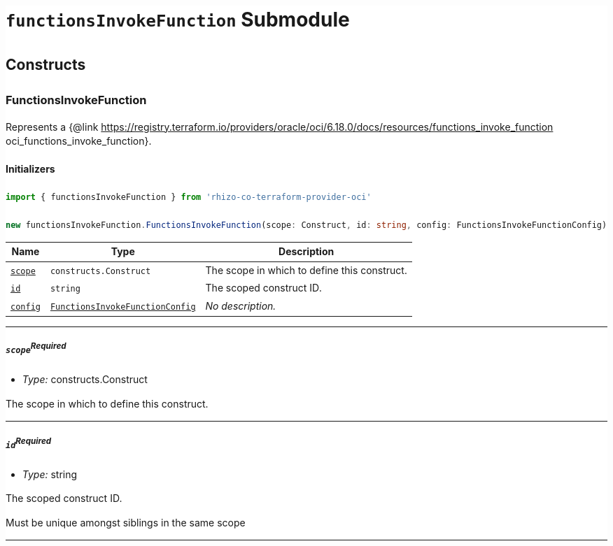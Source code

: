 # `functionsInvokeFunction` Submodule <a name="`functionsInvokeFunction` Submodule" id="rhizo-co-terraform-provider-oci.functionsInvokeFunction"></a>

## Constructs <a name="Constructs" id="Constructs"></a>

### FunctionsInvokeFunction <a name="FunctionsInvokeFunction" id="rhizo-co-terraform-provider-oci.functionsInvokeFunction.FunctionsInvokeFunction"></a>

Represents a {@link https://registry.terraform.io/providers/oracle/oci/6.18.0/docs/resources/functions_invoke_function oci_functions_invoke_function}.

#### Initializers <a name="Initializers" id="rhizo-co-terraform-provider-oci.functionsInvokeFunction.FunctionsInvokeFunction.Initializer"></a>

```typescript
import { functionsInvokeFunction } from 'rhizo-co-terraform-provider-oci'

new functionsInvokeFunction.FunctionsInvokeFunction(scope: Construct, id: string, config: FunctionsInvokeFunctionConfig)
```

| **Name** | **Type** | **Description** |
| --- | --- | --- |
| <code><a href="#rhizo-co-terraform-provider-oci.functionsInvokeFunction.FunctionsInvokeFunction.Initializer.parameter.scope">scope</a></code> | <code>constructs.Construct</code> | The scope in which to define this construct. |
| <code><a href="#rhizo-co-terraform-provider-oci.functionsInvokeFunction.FunctionsInvokeFunction.Initializer.parameter.id">id</a></code> | <code>string</code> | The scoped construct ID. |
| <code><a href="#rhizo-co-terraform-provider-oci.functionsInvokeFunction.FunctionsInvokeFunction.Initializer.parameter.config">config</a></code> | <code><a href="#rhizo-co-terraform-provider-oci.functionsInvokeFunction.FunctionsInvokeFunctionConfig">FunctionsInvokeFunctionConfig</a></code> | *No description.* |

---

##### `scope`<sup>Required</sup> <a name="scope" id="rhizo-co-terraform-provider-oci.functionsInvokeFunction.FunctionsInvokeFunction.Initializer.parameter.scope"></a>

- *Type:* constructs.Construct

The scope in which to define this construct.

---

##### `id`<sup>Required</sup> <a name="id" id="rhizo-co-terraform-provider-oci.functionsInvokeFunction.FunctionsInvokeFunction.Initializer.parameter.id"></a>

- *Type:* string

The scoped construct ID.

Must be unique amongst siblings in the same scope

---